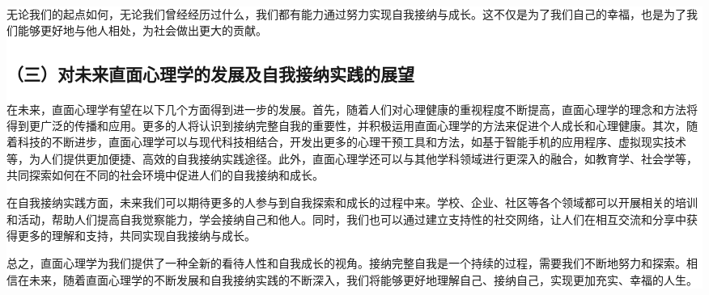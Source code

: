 无论我们的起点如何，无论我们曾经经历过什么，我们都有能力通过努力实现自我接纳与成长。这不仅是为了我们自己的幸福，也是为了我们能够更好地与他人相处，为社会做出更大的贡献。

## （三）对未来直面心理学的发展及自我接纳实践的展望

在未来，直面心理学有望在以下几个方面得到进一步的发展。首先，随着人们对心理健康的重视程度不断提高，直面心理学的理念和方法将得到更广泛的传播和应用。更多的人将认识到接纳完整自我的重要性，并积极运用直面心理学的方法来促进个人成长和心理健康。其次，随着科技的不断进步，直面心理学可以与现代科技相结合，开发出更多的心理干预工具和方法，如基于智能手机的应用程序、虚拟现实技术等，为人们提供更加便捷、高效的自我接纳实践途径。此外，直面心理学还可以与其他学科领域进行更深入的融合，如教育学、社会学等，共同探索如何在不同的社会环境中促进人们的自我接纳和成长。

在自我接纳实践方面，未来我们可以期待更多的人参与到自我探索和成长的过程中来。学校、企业、社区等各个领域都可以开展相关的培训和活动，帮助人们提高自我觉察能力，学会接纳自己和他人。同时，我们也可以通过建立支持性的社交网络，让人们在相互交流和分享中获得更多的理解和支持，共同实现自我接纳与成长。

总之，直面心理学为我们提供了一种全新的看待人性和自我成长的视角。接纳完整自我是一个持续的过程，需要我们不断地努力和探索。相信在未来，随着直面心理学的不断发展和自我接纳实践的不断深入，我们将能够更好地理解自己、接纳自己，实现更加充实、幸福的人生。
